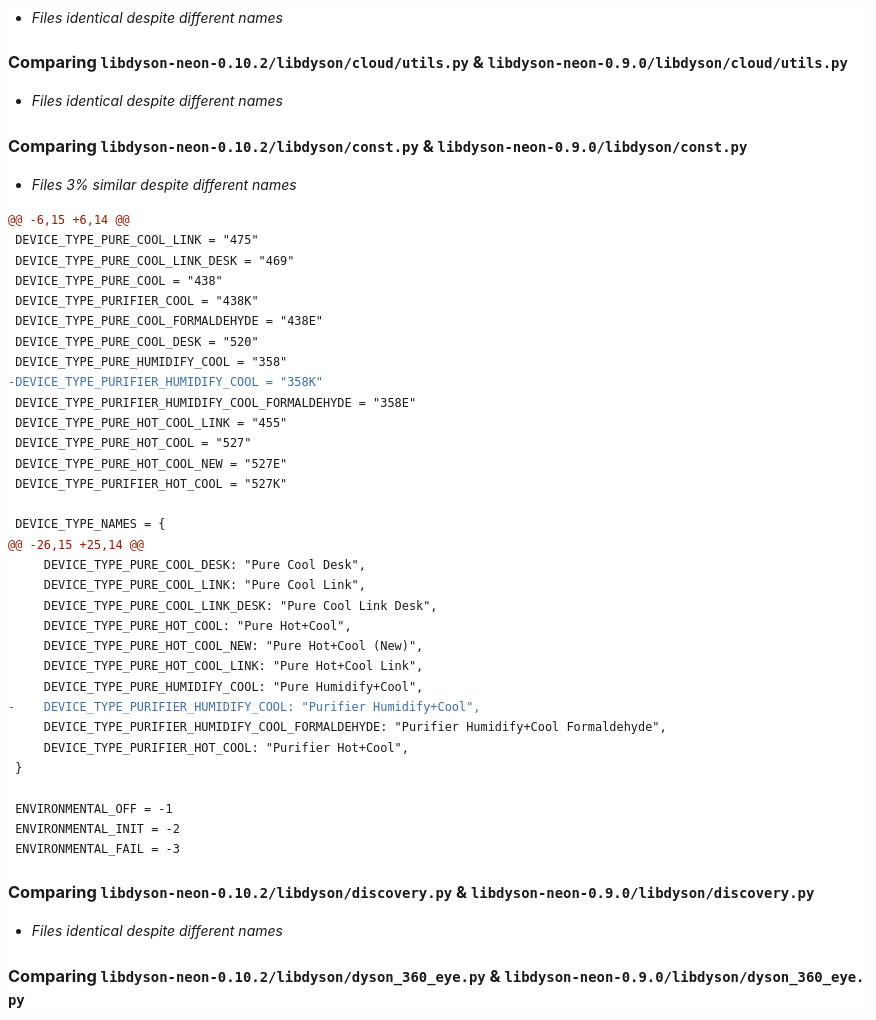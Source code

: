  * *Files identical despite different names*

### Comparing `libdyson-neon-0.10.2/libdyson/cloud/utils.py` & `libdyson-neon-0.9.0/libdyson/cloud/utils.py`

 * *Files identical despite different names*

### Comparing `libdyson-neon-0.10.2/libdyson/const.py` & `libdyson-neon-0.9.0/libdyson/const.py`

 * *Files 3% similar despite different names*

```diff
@@ -6,15 +6,14 @@
 DEVICE_TYPE_PURE_COOL_LINK = "475"
 DEVICE_TYPE_PURE_COOL_LINK_DESK = "469"
 DEVICE_TYPE_PURE_COOL = "438"
 DEVICE_TYPE_PURIFIER_COOL = "438K"
 DEVICE_TYPE_PURE_COOL_FORMALDEHYDE = "438E"
 DEVICE_TYPE_PURE_COOL_DESK = "520"
 DEVICE_TYPE_PURE_HUMIDIFY_COOL = "358"
-DEVICE_TYPE_PURIFIER_HUMIDIFY_COOL = "358K"
 DEVICE_TYPE_PURIFIER_HUMIDIFY_COOL_FORMALDEHYDE = "358E"
 DEVICE_TYPE_PURE_HOT_COOL_LINK = "455"
 DEVICE_TYPE_PURE_HOT_COOL = "527"
 DEVICE_TYPE_PURE_HOT_COOL_NEW = "527E"
 DEVICE_TYPE_PURIFIER_HOT_COOL = "527K"
 
 DEVICE_TYPE_NAMES = {
@@ -26,15 +25,14 @@
     DEVICE_TYPE_PURE_COOL_DESK: "Pure Cool Desk",
     DEVICE_TYPE_PURE_COOL_LINK: "Pure Cool Link",
     DEVICE_TYPE_PURE_COOL_LINK_DESK: "Pure Cool Link Desk",
     DEVICE_TYPE_PURE_HOT_COOL: "Pure Hot+Cool",
     DEVICE_TYPE_PURE_HOT_COOL_NEW: "Pure Hot+Cool (New)",
     DEVICE_TYPE_PURE_HOT_COOL_LINK: "Pure Hot+Cool Link",
     DEVICE_TYPE_PURE_HUMIDIFY_COOL: "Pure Humidify+Cool",
-    DEVICE_TYPE_PURIFIER_HUMIDIFY_COOL: "Purifier Humidify+Cool",
     DEVICE_TYPE_PURIFIER_HUMIDIFY_COOL_FORMALDEHYDE: "Purifier Humidify+Cool Formaldehyde",
     DEVICE_TYPE_PURIFIER_HOT_COOL: "Purifier Hot+Cool",
 }
 
 ENVIRONMENTAL_OFF = -1
 ENVIRONMENTAL_INIT = -2
 ENVIRONMENTAL_FAIL = -3
```

### Comparing `libdyson-neon-0.10.2/libdyson/discovery.py` & `libdyson-neon-0.9.0/libdyson/discovery.py`

 * *Files identical despite different names*

### Comparing `libdyson-neon-0.10.2/libdyson/dyson_360_eye.py` & `libdyson-neon-0.9.0/libdyson/dyson_360_eye.py`
